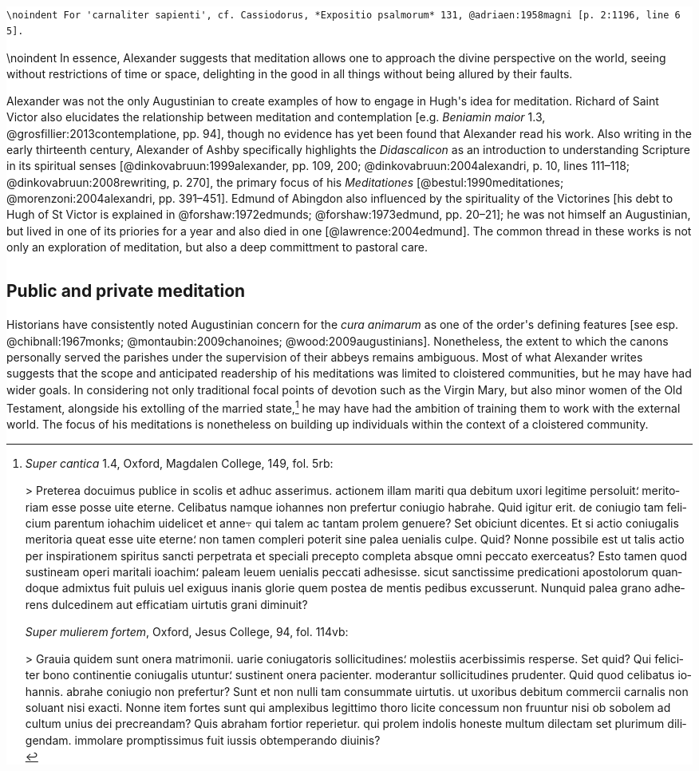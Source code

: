     \noindent For 'carnaliter sapienti', cf. Cassiodorus, *Expositio psalmorum* 131, @adriaen:1958magni [p. 2:1196, line 65].

\noindent In essence, Alexander suggests that meditation allows one to approach the divine perspective on the world, seeing without restrictions of time or space, delighting in the good in all things without being allured by their faults.

Alexander was not the only Augustinian to create examples of how to engage in Hugh's idea for meditation. Richard of Saint Victor also elucidates the relationship between meditation and contemplation [e.g. *Beniamin maior* 1.3, @grosfillier:2013contemplatione, pp. 94], though no evidence has yet been found that Alexander read his work. Also writing in the early thirteenth century, Alexander of Ashby specifically highlights the *Didascalicon* as an introduction to understanding Scripture in its spiritual senses [@dinkovabruun:1999alexander, pp. 109, 200; @dinkovabruun:2004alexandri, p. 10, lines 111–118; @dinkovabruun:2008rewriting, p. 270], the primary focus of his *Meditationes* [@bestul:1990meditationes; @morenzoni:2004alexandri, pp. 391–451]. Edmund of Abingdon also influenced by the spirituality of the Victorines [his debt to Hugh of St Victor is explained in @forshaw:1972edmunds; @forshaw:1973edmund, pp. 20–21]; he was not himself an Augustinian, but lived in one of its priories for a year and also died in one [@lawrence:2004edmund]. The common thread in these works is not only an exploration of meditation, but also a deep committment to pastoral care.

## Public and private meditation

Historians have consistently noted Augustinian concern for the *cura animarum* as one of the order's defining features [see esp. @chibnall:1967monks; @montaubin:2009chanoines; @wood:2009augustinians]. Nonetheless, the extent to which the canons personally served the parishes under the supervision of their abbeys remains ambiguous. Most of what Alexander writes suggests that the scope and anticipated readership of his meditations was limited to cloistered communities, but he may have had wider goals. In considering not only traditional focal points of devotion such as the Virgin Mary, but also minor women of the Old Testament, alongside his extolling of the married state,[^grauia] he may have had the ambition of training them to work with the external world. The focus of his meditations is nonetheless on building up individuals within the context of a cloistered community.

[^grauia]: *Super cantica* 1.4, Oxford, Magdalen College, 149, fol. 5rb:

    <div lang="la">
    > Preterea docuimus publice in scolis et adhuc asserimus. actionem illam mariti qua debitum uxori legitime persoluit⸵ meritoriam esse posse uite eterne. Celibatus namque iohannes non prefertur coniugio habrahe. Quid igitur erit. de coniugio tam felicium parentum iohachim uidelicet et anne⍪ qui talem ac tantam prolem genuere? Set obiciunt dicentes. Et si actio coniugalis meritoria queat esse uite eterne⸵ non tamen compleri poterit sine palea uenialis culpe. Quid? Nonne possibile est ut talis actio per inspirationem spiritus sancti perpetrata et speciali precepto completa absque omni peccato exerceatus? Esto tamen quod sustineam operi maritali ioachim⸵ paleam leuem uenialis peccati adhesisse. sicut sanctissime predicationi apostolorum quandoque admixtus fuit puluis uel exiguus inanis glorie quem postea de mentis pedibus excusserunt. Nunquid palea grano adherens dulcedinem aut efficatiam uirtutis grani diminuit?
    </div>

    *Super mulierem fortem*, Oxford, Jesus College, 94, fol. 114vb:

    <div lang="la">
    > Grauia quidem sunt onera matrimonii. uarie coniugatoris sollicitudines⸵ molestiis acerbissimis resperse. Set quid? Qui feliciter bono continentie coniugalis utuntur⸵ sustinent onera pacienter. moderantur sollicitudines prudenter. Quid quod celibatus iohannis. abrahe coniugio non prefertur? Sunt et non nulli tam consummate uirtutis. ut uxoribus debitum commercii carnalis non soluant nisi exacti. Nonne item fortes sunt qui amplexibus legittimo thoro licite concessum non fruuntur nisi ob sobolem ad cultum unius dei precreandam? Quis abraham fortior reperietur. qui prolem indolis honeste multum dilectam set plurimum diligendam. immolare promptissimus fuit iussis obtemperando diuinis?
    </div>


[^diputent]: *Solatium*, prologue, Canterbury, Cathedral Library, Lit. B. 6 (4), fol. 1ra:
[^order]: *Super parabolas* Proem.6, Oxford, Jesus College, 94, fol. 59rb:
[^AugGreg]: *Super cantica* 6.13 (Oxford, Magdalen College 149, fol. 173vb), also quoted in part in @hunt:1984schools [p. 107n55]:
[^tropologie]: *Super parabolas* Proem.6, Oxford, Jesus College, 94, fol. 59rb–va, also quoted in @hunt:1984schools [p. 97]:
[^primo]: *De naturis rerum* 3.1.1, Oxford, Magdalen College, 139, fol. 73v:
[^uiriliter]: *De Magdalena*, Hereford, Cathedral Library, O.i.2, fol. 136rb: 'Milites egregii⸵ sunt milites cristi. qui uiriliter sustinent pondus et estum dierum et noctium.'
[^ignoras]: *De Magdalena*, Hereford, Cathedral Library, O.i.2, fol. 136va:
[^ordeum]: *Super mulierem fortem*, Oxford, Jesus College, 94, fol. 84rb: 'Et dum ordeum simplicis doctrine qua apostoli suos auditores refecerunt˷ in mensura fidei reseruauit⸵ inuenit tres modios spiritualis intelligentie. tropologiam uidelicet cum allegoria et anagoge.'
[^supremo]: *Super mulierem fortem*, Oxford, Jesus College, 94, fol. 122rb–va:
[^lives]: *Super mulierem fortem*, Oxford, Jesus College, 94, fol. 114vb:
[^J58va]: *Super parabolas* Proem.1.5–2.1, Oxford, Jesus College, 94, fol. 58va:
[^idida]: Cf. Isidore, *Etymologies* 7.6.65:
[^iuniores]: *Super parabolas* 1.2, Oxford, Jesus College, 94, fol. 59va:
[^meditationibus]: *Super mulierem fortem*, Oxford, Jesus College, 94, fol. 109rb: <span lang="la">'Huiuscemodi meditationibus indulgere nos decet˷ quibus mundus crucifigi debet cum uiciis et concupiscentiis. Pariunt et he meditationes⸵ studia nouella. quibus animus feliciter recreatur.'</span>
[^med]: *Super parabolas* Proem.1, Oxford, Jesus College, 94, fol. 57ra:
[^fear]: *Corrogationes noui Promethei*, lines 1–2, Paris, Bibliothèque nationale, lat. 11867, fol. 231va: @cropp:1991critical [p. 163]; as emended by @gärtner:2011auftakt:
[^fortasse]: *Super parabolas*, envoi, Oxford, Jesus College, 94, fol. 125ra:
[^life]: *Corrogationes noui Promethei* 137–38, Paris, Bibliothèque nationale, lat. 11867, fol. 232ra; @cropp:1991critical [p. 169]: